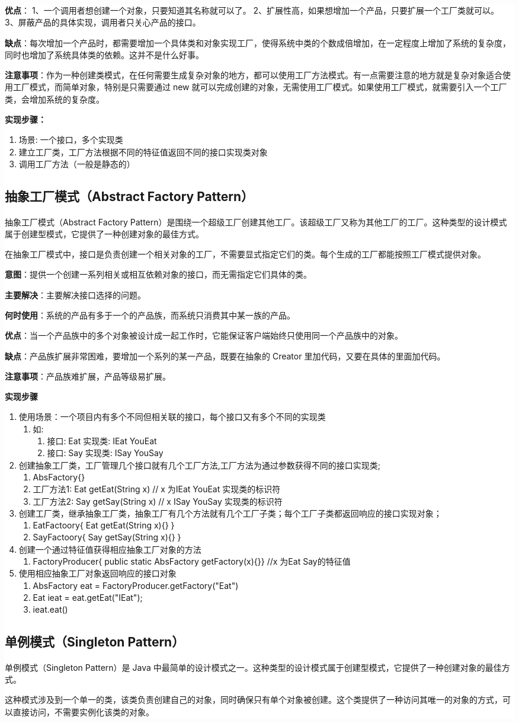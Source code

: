 
**优点**： 1、一个调用者想创建一个对象，只要知道其名称就可以了。 2、扩展性高，如果想增加一个产品，只要扩展一个工厂类就可以。 3、屏蔽产品的具体实现，调用者只关心产品的接口。

**缺点**：每次增加一个产品时，都需要增加一个具体类和对象实现工厂，使得系统中类的个数成倍增加，在一定程度上增加了系统的复杂度，同时也增加了系统具体类的依赖。这并不是什么好事。

**注意事项**：作为一种创建类模式，在任何需要生成复杂对象的地方，都可以使用工厂方法模式。有一点需要注意的地方就是复杂对象适合使用工厂模式，而简单对象，特别是只需要通过 new 就可以完成创建的对象，无需使用工厂模式。如果使用工厂模式，就需要引入一个工厂类，会增加系统的复杂度。

**实现步骤：**

1. 场景: 一个接口，多个实现类
2. 建立工厂类，工厂方法根据不同的特征值返回不同的接口实现类对象
3. 调用工厂方法（一般是静态的）

## 抽象工厂模式（Abstract Factory Pattern）

抽象工厂模式（Abstract Factory Pattern）是围绕一个超级工厂创建其他工厂。该超级工厂又称为其他工厂的工厂。这种类型的设计模式属于创建型模式，它提供了一种创建对象的最佳方式。

在抽象工厂模式中，接口是负责创建一个相关对象的工厂，不需要显式指定它们的类。每个生成的工厂都能按照工厂模式提供对象。

**意图**：提供一个创建一系列相关或相互依赖对象的接口，而无需指定它们具体的类。

**主要解决**：主要解决接口选择的问题。

**何时使用**：系统的产品有多于一个的产品族，而系统只消费其中某一族的产品。


**优点**：当一个产品族中的多个对象被设计成一起工作时，它能保证客户端始终只使用同一个产品族中的对象。

**缺点**：产品族扩展非常困难，要增加一个系列的某一产品，既要在抽象的 Creator 里加代码，又要在具体的里面加代码。

**注意事项**：产品族难扩展，产品等级易扩展。

**实现步骤**

1. 使用场景：一个项目内有多个不同但相关联的接口，每个接口又有多个不同的实现类
   1. 如:
      1. 接口: Eat  实现类: IEat YouEat
      2. 接口: Say  实现类: ISay YouSay
2. 创建抽象工厂类，工厂管理几个接口就有几个工厂方法,工厂方法为通过参数获得不同的接口实现类;
   1. AbsFactory{}
   2. 工厂方法1: Eat getEat(String x) // x 为IEat YouEat 实现类的标识符
   3. 工厂方法2: Say getSay(String x) // x ISay YouSay 实现类的标识符
3. 创建工厂类，继承抽象工厂类，抽象工厂有几个方法就有几个工厂子类；每个工厂子类都返回响应的接口实现对象；
   1. EatFactoory{ Eat getEat(String x){} }
   2. SayFactoory{ Say getSay(String x){} }
4. 创建一个通过特征值获得相应抽象工厂对象的方法
   1. FactoryProducer{ public static AbsFactory getFactory(x){}} //x 为Eat Say的特征值
5. 使用相应抽象工厂对象返回响应的接口对象
   1. AbsFactory eat = FactoryProducer.getFactory("Eat")
   2. Eat ieat = eat.getEat("IEat");
   3. ieat.eat()

## 单例模式（Singleton Pattern）

单例模式（Singleton Pattern）是 Java 中最简单的设计模式之一。这种类型的设计模式属于创建型模式，它提供了一种创建对象的最佳方式。

这种模式涉及到一个单一的类，该类负责创建自己的对象，同时确保只有单个对象被创建。这个类提供了一种访问其唯一的对象的方式，可以直接访问，不需要实例化该类的对象。
